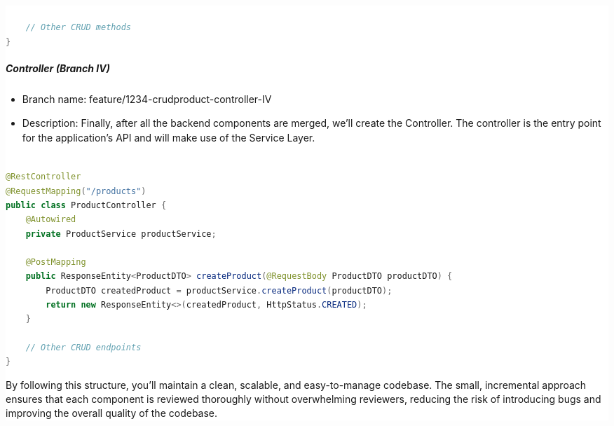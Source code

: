 ```java

    // Other CRUD methods
}

```

##### Controller (Branch IV)

* Branch name: feature/1234-crudproduct-controller-IV

* Description:
Finally, after all the backend components are merged, we’ll create the Controller. The controller is the entry point for the application’s API and will make use of the Service Layer.

```java

@RestController
@RequestMapping("/products")
public class ProductController {
    @Autowired
    private ProductService productService;

    @PostMapping
    public ResponseEntity<ProductDTO> createProduct(@RequestBody ProductDTO productDTO) {
        ProductDTO createdProduct = productService.createProduct(productDTO);
        return new ResponseEntity<>(createdProduct, HttpStatus.CREATED);
    }

    // Other CRUD endpoints
}

```


By following this structure, you’ll maintain a clean, scalable, and easy-to-manage codebase. The small, incremental approach ensures that each component is reviewed thoroughly without overwhelming reviewers, reducing the risk of introducing bugs and improving the overall quality of the codebase.